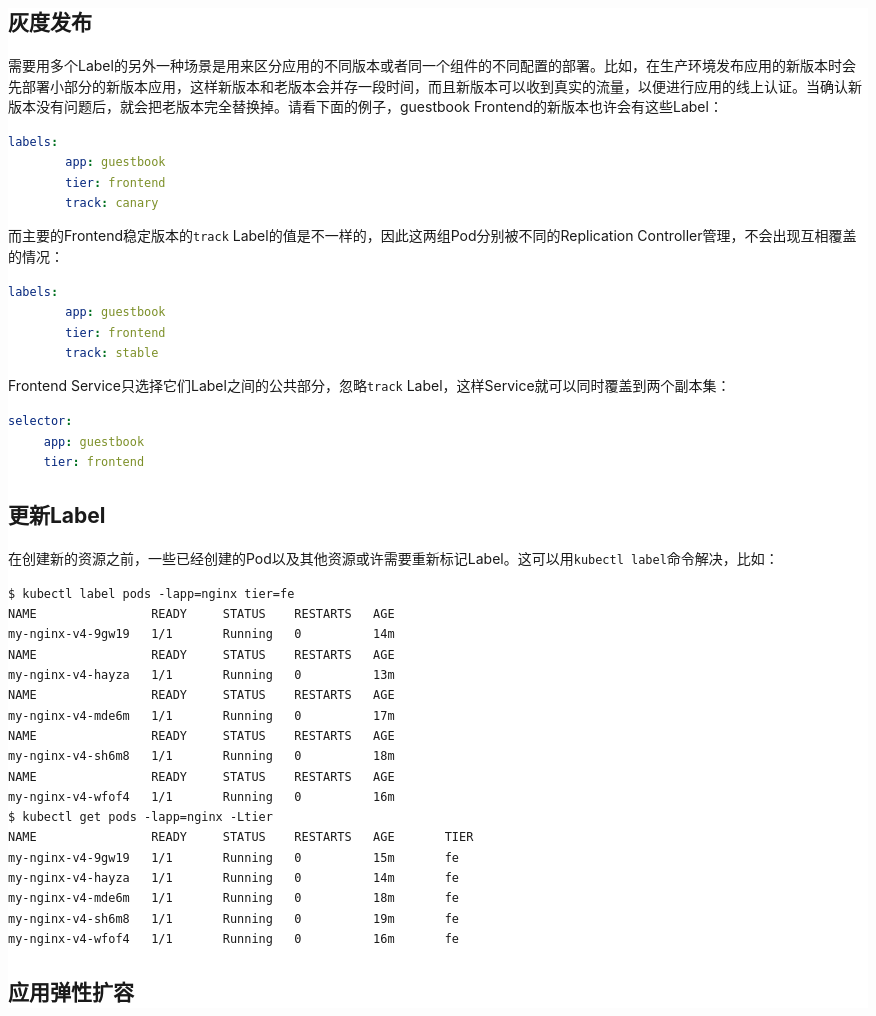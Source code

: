 ## 灰度发布

需要用多个Label的另外一种场景是用来区分应用的不同版本或者同一个组件的不同配置的部署。比如，在生产环境发布应用的新版本时会先部署小部分的新版本应用，这样新版本和老版本会并存一段时间，而且新版本可以收到真实的流量，以便进行应用的线上认证。当确认新版本没有问题后，就会把老版本完全替换掉。请看下面的例子，guestbook Frontend的新版本也许会有这些Label：

```yaml
labels:
        app: guestbook
        tier: frontend
        track: canary
```

而主要的Frontend稳定版本的`track` Label的值是不一样的，因此这两组Pod分别被不同的Replication Controller管理，不会出现互相覆盖的情况：

```yaml
labels:
        app: guestbook
        tier: frontend
        track: stable
```

Frontend Service只选择它们Label之间的公共部分，忽略`track` Label，这样Service就可以同时覆盖到两个副本集：

```yaml
selector:
     app: guestbook
     tier: frontend
```

## 更新Label

在创建新的资源之前，一些已经创建的Pod以及其他资源或许需要重新标记Label。这可以用`kubectl label`命令解决，比如：

```shell
$ kubectl label pods -lapp=nginx tier=fe
NAME                READY     STATUS    RESTARTS   AGE
my-nginx-v4-9gw19   1/1       Running   0          14m
NAME                READY     STATUS    RESTARTS   AGE
my-nginx-v4-hayza   1/1       Running   0          13m
NAME                READY     STATUS    RESTARTS   AGE
my-nginx-v4-mde6m   1/1       Running   0          17m
NAME                READY     STATUS    RESTARTS   AGE
my-nginx-v4-sh6m8   1/1       Running   0          18m
NAME                READY     STATUS    RESTARTS   AGE
my-nginx-v4-wfof4   1/1       Running   0          16m
$ kubectl get pods -lapp=nginx -Ltier
NAME                READY     STATUS    RESTARTS   AGE       TIER
my-nginx-v4-9gw19   1/1       Running   0          15m       fe
my-nginx-v4-hayza   1/1       Running   0          14m       fe
my-nginx-v4-mde6m   1/1       Running   0          18m       fe
my-nginx-v4-sh6m8   1/1       Running   0          19m       fe
my-nginx-v4-wfof4   1/1       Running   0          16m       fe
```

## 应用弹性扩容

